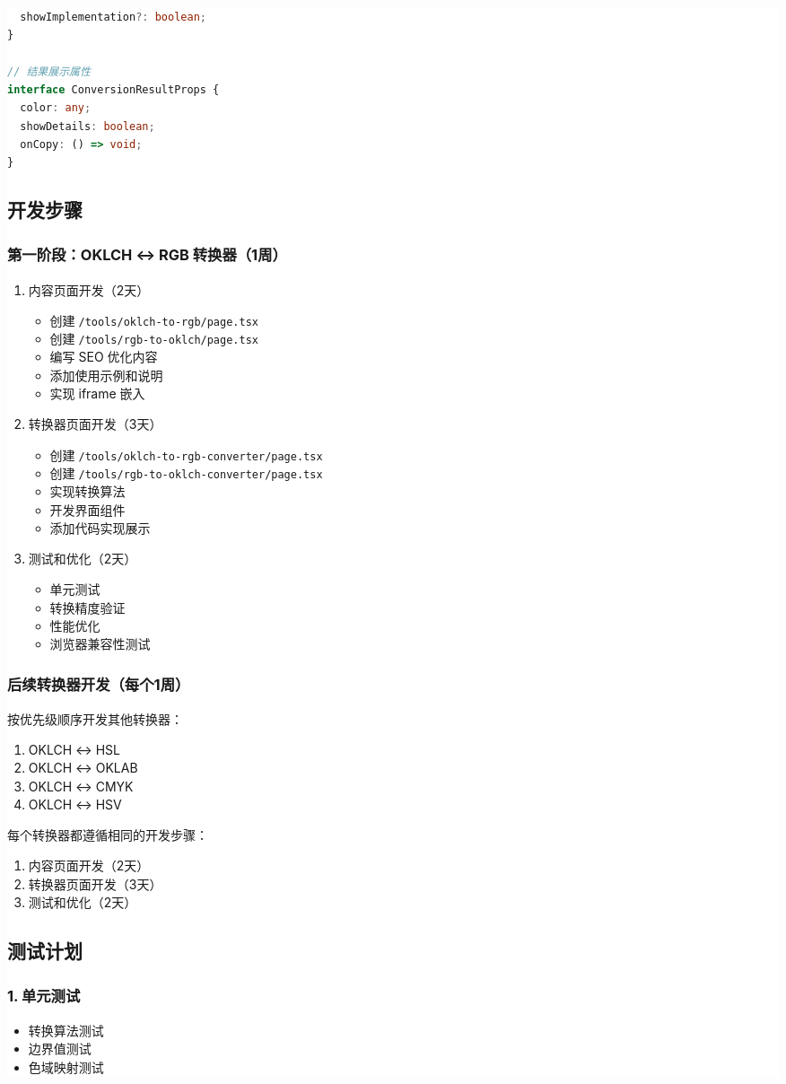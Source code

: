 ```typescript
  showImplementation?: boolean;
}

// 结果展示属性
interface ConversionResultProps {
  color: any;
  showDetails: boolean;
  onCopy: () => void;
}
```

## 开发步骤

### 第一阶段：OKLCH ↔ RGB 转换器（1周）

1. 内容页面开发（2天）
   - 创建 `/tools/oklch-to-rgb/page.tsx`
   - 创建 `/tools/rgb-to-oklch/page.tsx`
   - 编写 SEO 优化内容
   - 添加使用示例和说明
   - 实现 iframe 嵌入

2. 转换器页面开发（3天）
   - 创建 `/tools/oklch-to-rgb-converter/page.tsx`
   - 创建 `/tools/rgb-to-oklch-converter/page.tsx`
   - 实现转换算法
   - 开发界面组件
   - 添加代码实现展示

3. 测试和优化（2天）
   - 单元测试
   - 转换精度验证
   - 性能优化
   - 浏览器兼容性测试

### 后续转换器开发（每个1周）

按优先级顺序开发其他转换器：
1. OKLCH ↔ HSL
2. OKLCH ↔ OKLAB
3. OKLCH ↔ CMYK
4. OKLCH ↔ HSV

每个转换器都遵循相同的开发步骤：
1. 内容页面开发（2天）
2. 转换器页面开发（3天）
3. 测试和优化（2天）

## 测试计划

### 1. 单元测试
- 转换算法测试
- 边界值测试
- 色域映射测试
